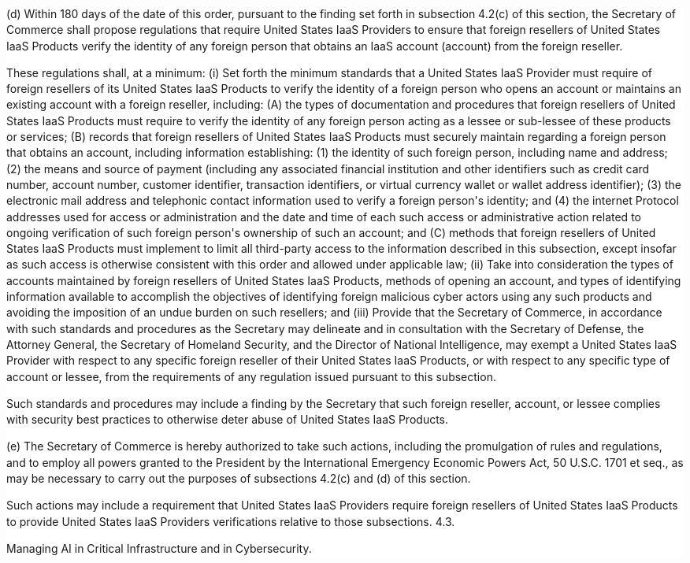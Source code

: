(d) Within 180 days of the date of this order, pursuant to the finding set forth in subsection 4.2(c) of this section, the Secretary of Commerce shall propose regulations that require United States IaaS Providers to ensure that foreign resellers of United States IaaS Products verify the identity of any foreign person that obtains an IaaS account (account) from the foreign reseller.

These regulations shall, at a minimum:
    (i) Set forth the minimum standards that a United States IaaS Provider must require of foreign resellers of its United States IaaS Products to verify the identity of a foreign person who opens an account or maintains an existing account with a foreign reseller, including:
(A) the types of documentation and procedures that foreign resellers of United States IaaS Products must require to verify the identity of any foreign person acting as a lessee or sub-lessee of these products or services;
(B) records that foreign resellers of United States IaaS Products must securely maintain regarding a foreign person that obtains an account, including information establishing:
    (1) the identity of such foreign person, including name and address;
    (2) the means and source of payment (including any associated financial institution and other identifiers such as credit card number, account number, customer identifier, transaction identifiers, or virtual currency wallet or wallet address identifier);
    (3) the electronic mail address and telephonic contact information used to verify a foreign person's identity; and
    (4) the internet Protocol addresses used for access or administration and the date and time of each such access or administrative action related to ongoing verification of such foreign person's ownership of such an account; and
(C) methods that foreign resellers of United States IaaS Products must implement to limit all third-party access to the information described in this subsection, except insofar as such access is otherwise consistent with this order and allowed under applicable law;
    (ii) Take into consideration the types of accounts maintained by foreign resellers of United States IaaS Products, methods of opening an account, and types of identifying information available to accomplish the objectives of identifying foreign malicious cyber actors using any such products and avoiding the imposition of an undue burden on such resellers; and
    (iii) Provide that the Secretary of Commerce, in accordance with such standards and procedures as the Secretary may delineate and in consultation with the Secretary of Defense, the Attorney General, the Secretary of Homeland Security, and the Director of National Intelligence, may exempt a United States IaaS Provider with respect to any specific foreign reseller of their United States IaaS Products, or with respect to any specific type of account or lessee, from the requirements of any regulation issued pursuant to this subsection.

Such standards and procedures may include a finding by the Secretary that such foreign reseller, account, or lessee complies with security best practices to otherwise deter abuse of United States IaaS Products.

(e) The Secretary of Commerce is hereby authorized to take such actions, including the promulgation of rules and regulations, and to employ all powers granted to the President by the International Emergency Economic Powers Act, 50 U.S.C. 1701 
et seq.,
as may be necessary to carry out the purposes of subsections 4.2(c) and (d) of this section.

Such actions may include a requirement that United States IaaS Providers require foreign resellers of United States IaaS Products to provide United States IaaS Providers verifications relative to those subsections.
4.3.

Managing AI in Critical Infrastructure and in Cybersecurity.
